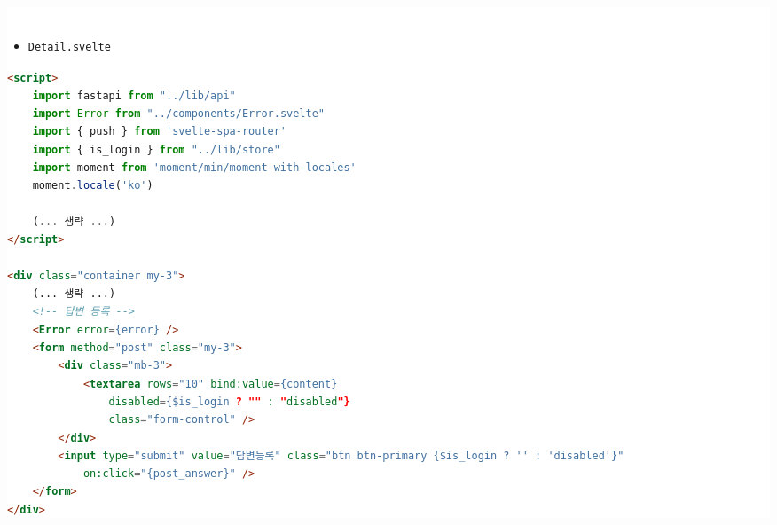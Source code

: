 <br/>

 - `Detail.svelte`
```html
<script>
    import fastapi from "../lib/api"
    import Error from "../components/Error.svelte"
    import { push } from 'svelte-spa-router'
    import { is_login } from "../lib/store"
    import moment from 'moment/min/moment-with-locales'
    moment.locale('ko')

    (... 생략 ...)
</script>

<div class="container my-3">
    (... 생략 ...)
    <!-- 답변 등록 -->
    <Error error={error} />
    <form method="post" class="my-3">
        <div class="mb-3">
            <textarea rows="10" bind:value={content} 
                disabled={$is_login ? "" : "disabled"}
                class="form-control" />
        </div>
        <input type="submit" value="답변등록" class="btn btn-primary {$is_login ? '' : 'disabled'}" 
            on:click="{post_answer}" />
    </form>
</div>

```